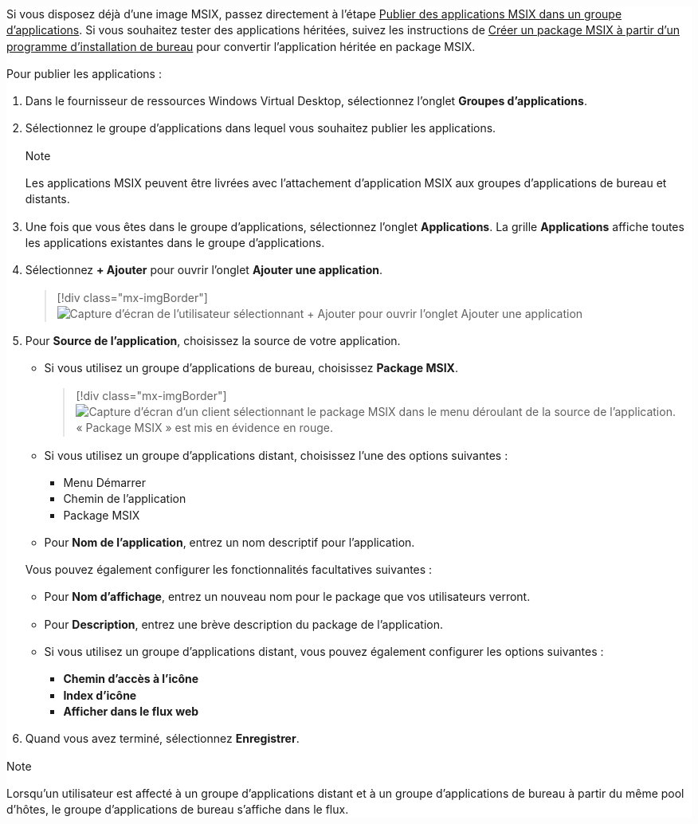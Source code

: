 Si vous disposez déjà d’une image MSIX, passez directement à l’étape [Publier des applications MSIX dans un groupe d’applications](#publish-msix-apps-to-an-app-group). Si vous souhaitez tester des applications héritées, suivez les instructions de [Créer un package MSIX à partir d’un programme d’installation de bureau](/windows/msix/packaging-tool/create-app-package-msi-vm/) pour convertir l’application héritée en package MSIX.

Pour publier les applications :

1. Dans le fournisseur de ressources Windows Virtual Desktop, sélectionnez l’onglet **Groupes d’applications**.

2. Sélectionnez le groupe d’applications dans lequel vous souhaitez publier les applications.

   >[!NOTE]
   >Les applications MSIX peuvent être livrées avec l’attachement d’application MSIX aux groupes d’applications de bureau et distants.

3. Une fois que vous êtes dans le groupe d’applications, sélectionnez l’onglet **Applications**. La grille **Applications** affiche toutes les applications existantes dans le groupe d’applications.

4. Sélectionnez **+ Ajouter** pour ouvrir l’onglet **Ajouter une application**.

      > [!div class="mx-imgBorder"]
      > ![Capture d’écran de l’utilisateur sélectionnant + Ajouter pour ouvrir l’onglet Ajouter une application](media/select-add.png)

5. Pour **Source de l’application**, choisissez la source de votre application.
    - Si vous utilisez un groupe d’applications de bureau, choisissez **Package MSIX**.
      
      > [!div class="mx-imgBorder"]
      > ![Capture d’écran d’un client sélectionnant le package MSIX dans le menu déroulant de la source de l’application. « Package MSIX » est mis en évidence en rouge.](media/select-source.png)
    
    - Si vous utilisez un groupe d’applications distant, choisissez l’une des options suivantes :
        
        - Menu Démarrer
        - Chemin de l’application
        - Package MSIX

    - Pour **Nom de l’application**, entrez un nom descriptif pour l’application.

    Vous pouvez également configurer les fonctionnalités facultatives suivantes :
   
    - Pour **Nom d’affichage**, entrez un nouveau nom pour le package que vos utilisateurs verront.

    - Pour **Description**, entrez une brève description du package de l’application.

    - Si vous utilisez un groupe d’applications distant, vous pouvez également configurer les options suivantes :

        - **Chemin d’accès à l’icône**
        - **Index d’icône**
        - **Afficher dans le flux web**

6. Quand vous avez terminé, sélectionnez **Enregistrer**.

>[!NOTE]
>Lorsqu’un utilisateur est affecté à un groupe d’applications distant et à un groupe d’applications de bureau à partir du même pool d’hôtes, le groupe d’applications de bureau s’affiche dans le flux.
